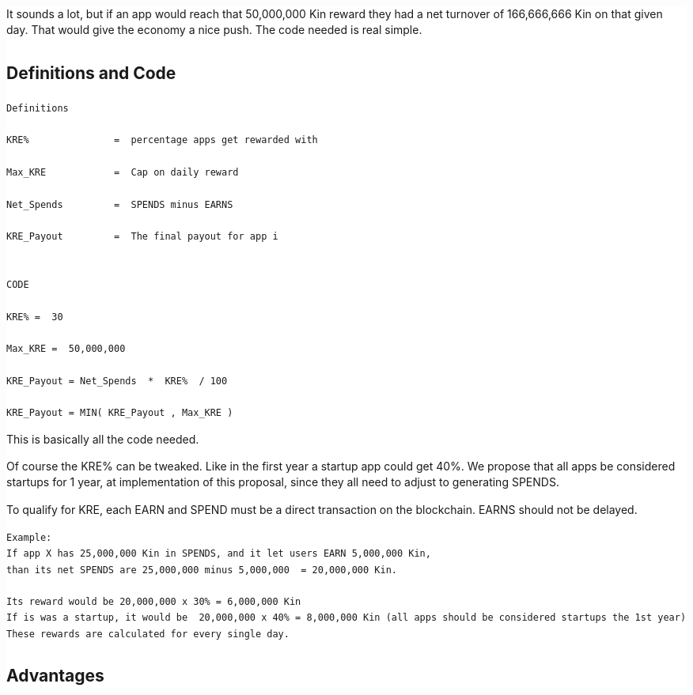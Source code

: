 It sounds a lot, but if an app would reach that 50,000,000 Kin reward they had a net turnover of 166,666,666 Kin on that given day. That would give the economy a nice push.
The code needed is real simple.

## Definitions and Code

```
Definitions

KRE%               =  percentage apps get rewarded with

Max_KRE            =  Cap on daily reward

Net_Spends         =  SPENDS minus EARNS

KRE_Payout         =  The final payout for app i


CODE

KRE% =  30

Max_KRE =  50,000,000

KRE_Payout = Net_Spends  *  KRE%  / 100

KRE_Payout = MIN( KRE_Payout , Max_KRE )
```

This is basically all the code needed.

Of course the KRE% can be tweaked.
Like in the first year a startup app could get 40%.
We propose that all apps be considered startups for 1 year, at implementation of this proposal, since they all need to adjust to generating SPENDS.

To qualify for KRE, each EARN and SPEND must be a direct transaction on the blockchain. EARNS should not be delayed.

```
Example:
If app X has 25,000,000 Kin in SPENDS, and it let users EARN 5,000,000 Kin,
than its net SPENDS are 25,000,000 minus 5,000,000  = 20,000,000 Kin.

Its reward would be 20,000,000 x 30% = 6,000,000 Kin
If is was a startup, it would be  20,000,000 x 40% = 8,000,000 Kin (all apps should be considered startups the 1st year)
These rewards are calculated for every single day.

```

## Advantages
